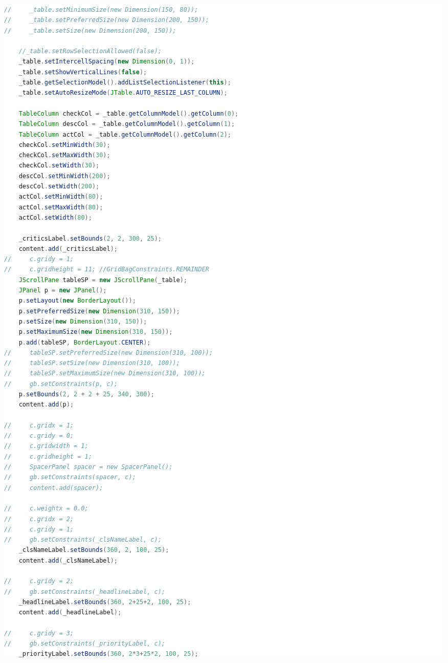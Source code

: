 ```java
//     _table.setMinimumSize(new Dimension(150, 80));
//     _table.setPreferredSize(new Dimension(200, 150));
//     _table.setSize(new Dimension(200, 150));

    //_table.setRowSelectionAllowed(false);
    _table.setIntercellSpacing(new Dimension(0, 1));
    _table.setShowVerticalLines(false);
    _table.getSelectionModel().addListSelectionListener(this);
    _table.setAutoResizeMode(JTable.AUTO_RESIZE_LAST_COLUMN);

    TableColumn checkCol = _table.getColumnModel().getColumn(0);
    TableColumn descCol = _table.getColumnModel().getColumn(1);
    TableColumn actCol = _table.getColumnModel().getColumn(2);
    checkCol.setMinWidth(30);
    checkCol.setMaxWidth(30);
    checkCol.setWidth(30);
    descCol.setMinWidth(200);
    descCol.setWidth(200);
    actCol.setMinWidth(80);
    actCol.setMaxWidth(80);
    actCol.setWidth(80);

    _criticsLabel.setBounds(2, 2, 300, 25);
    content.add(_criticsLabel);
//     c.gridy = 1;
//     c.gridheight = 11; //GridBagConstraints.REMAINDER
    JScrollPane tableSP = new JScrollPane(_table);
    JPanel p = new JPanel();
    p.setLayout(new BorderLayout());
    p.setPreferredSize(new Dimension(310, 150));
    p.setSize(new Dimension(310, 150));
    p.setMaximumSize(new Dimension(310, 150));
    p.add(tableSP, BorderLayout.CENTER);
//     tableSP.setPreferredSize(new Dimension(310, 100));
//     tableSP.setSize(new Dimension(310, 100));
//     tableSP.setMaximumSize(new Dimension(310, 100));
//     gb.setConstraints(p, c);
    p.setBounds(2, 2 + 2 + 25, 340, 300);
    content.add(p);

//     c.gridx = 1;
//     c.gridy = 0;
//     c.gridwidth = 1;
//     c.gridheight = 1;
//     SpacerPanel spacer = new SpacerPanel();
//     gb.setConstraints(spacer, c);
//     content.add(spacer);

//     c.weightx = 0.0;
//     c.gridx = 2;
//     c.gridy = 1;
//     gb.setConstraints(_clsNameLabel, c);
    _clsNameLabel.setBounds(360, 2, 100, 25);
    content.add(_clsNameLabel);

//     c.gridy = 2;
//     gb.setConstraints(_headlineLabel, c);
    _headlineLabel.setBounds(360, 2+25+2, 100, 25);
    content.add(_headlineLabel);

//     c.gridy = 3;
//     gb.setConstraints(_priorityLabel, c);
    _priorityLabel.setBounds(360, 2*3+25*2, 100, 25);
```